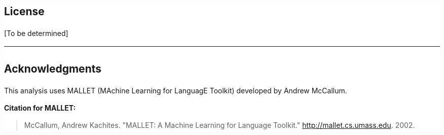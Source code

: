 ## License

[To be determined]

---

## Acknowledgments

This analysis uses MALLET (MAchine Learning for LanguagE Toolkit) developed by Andrew McCallum.

**Citation for MALLET:**
> McCallum, Andrew Kachites. "MALLET: A Machine Learning for Language Toolkit."
> http://mallet.cs.umass.edu. 2002.
